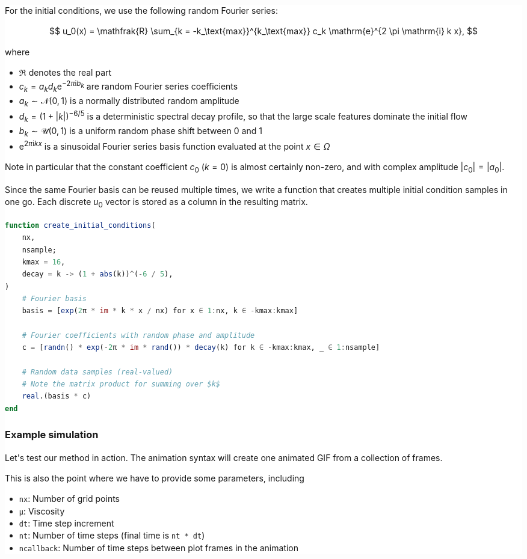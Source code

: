 For the initial conditions, we use the following random Fourier series:

$$
u_0(x) = \mathfrak{R} \sum_{k = -k_\text{max}}^{k_\text{max}} c_k
\mathrm{e}^{2 \pi \mathrm{i} k x},
$$

where

- $\mathfrak{R}$ denotes the real part
- $c_k = a_k d_k \mathrm{e}^{- 2 \pi \mathrm{i} b_k}$ are random
  Fourier series coefficients
- $a_k \sim \mathcal{N}(0, 1)$ is a normally distributed random amplitude
- $d_k = (1 + | k |)^{- 6 / 5}$ is a deterministic spectral decay profile,
  so that the large scale features dominate the initial flow
- $b_k \sim \mathcal{U}(0, 1)$ is a uniform random phase shift between 0 and 1
- $\mathrm{e}^{2 \pi \mathrm{i} k x}$ is a sinusoidal Fourier series basis
  function evaluated at the point $x \in \Omega$

Note in particular that the constant coefficient $c_0$ ($k = 0$) is almost
certainly non-zero, and with complex amplitude $| c_0 | = | a_0 |$.

Since the same Fourier basis can be reused multiple times, we write a
function that creates multiple initial condition samples in one go. Each
discrete $u_0$ vector is stored as a column in the resulting matrix.

```julia
function create_initial_conditions(
    nx,
    nsample;
    kmax = 16,
    decay = k -> (1 + abs(k))^(-6 / 5),
)
    # Fourier basis
    basis = [exp(2π * im * k * x / nx) for x ∈ 1:nx, k ∈ -kmax:kmax]

    # Fourier coefficients with random phase and amplitude
    c = [randn() * exp(-2π * im * rand()) * decay(k) for k ∈ -kmax:kmax, _ ∈ 1:nsample]

    # Random data samples (real-valued)
    # Note the matrix product for summing over $k$
    real.(basis * c)
end
```

### Example simulation

Let's test our method in action. The animation
syntax will create one animated GIF from a collection of frames.

This is also the point where we have to provide some parameters, including

- `nx`: Number of grid points
- `μ`: Viscosity
- `dt`: Time step increment
- `nt`: Number of time steps (final time is `nt * dt`)
- `ncallback`: Number of time steps between plot frames in the animation


[^1]: Antony Jameson,
[^2]: Hugo Melchers, Daan Crommelin, Barry Koren, Vlado Menkovski, Benjamin
[^3]: Z. Li, N. Kovachki, K. Azizzadenesheli, B. Liu, K. Bhattacharya, A.
[^4]: D. P. Kingma and J. Ba.
[^5]: R. T. Q. Chen, Y. Rubanova, J. Bettencourt, and D. Duvenaud.